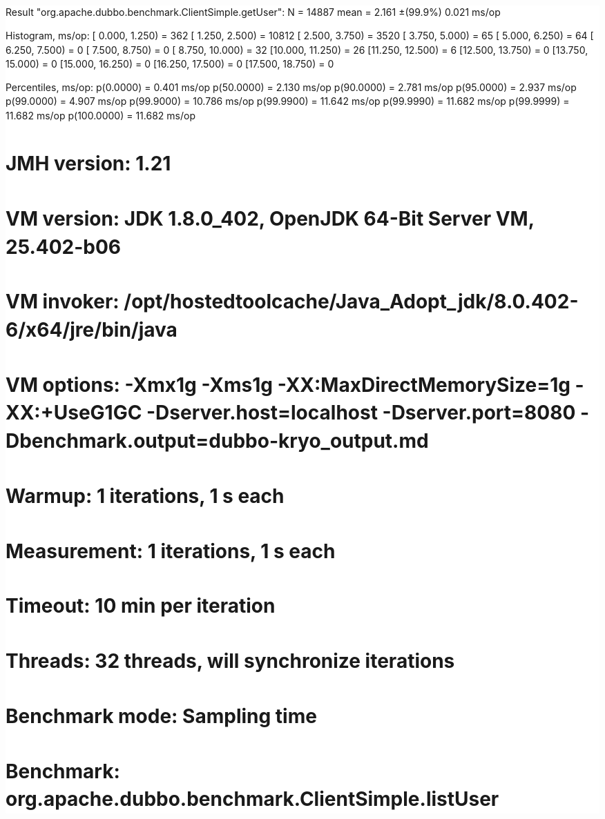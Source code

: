 Result "org.apache.dubbo.benchmark.ClientSimple.getUser":
  N = 14887
  mean =      2.161 ±(99.9%) 0.021 ms/op

  Histogram, ms/op:
    [ 0.000,  1.250) = 362 
    [ 1.250,  2.500) = 10812 
    [ 2.500,  3.750) = 3520 
    [ 3.750,  5.000) = 65 
    [ 5.000,  6.250) = 64 
    [ 6.250,  7.500) = 0 
    [ 7.500,  8.750) = 0 
    [ 8.750, 10.000) = 32 
    [10.000, 11.250) = 26 
    [11.250, 12.500) = 6 
    [12.500, 13.750) = 0 
    [13.750, 15.000) = 0 
    [15.000, 16.250) = 0 
    [16.250, 17.500) = 0 
    [17.500, 18.750) = 0 

  Percentiles, ms/op:
      p(0.0000) =      0.401 ms/op
     p(50.0000) =      2.130 ms/op
     p(90.0000) =      2.781 ms/op
     p(95.0000) =      2.937 ms/op
     p(99.0000) =      4.907 ms/op
     p(99.9000) =     10.786 ms/op
     p(99.9900) =     11.642 ms/op
     p(99.9990) =     11.682 ms/op
     p(99.9999) =     11.682 ms/op
    p(100.0000) =     11.682 ms/op


# JMH version: 1.21
# VM version: JDK 1.8.0_402, OpenJDK 64-Bit Server VM, 25.402-b06
# VM invoker: /opt/hostedtoolcache/Java_Adopt_jdk/8.0.402-6/x64/jre/bin/java
# VM options: -Xmx1g -Xms1g -XX:MaxDirectMemorySize=1g -XX:+UseG1GC -Dserver.host=localhost -Dserver.port=8080 -Dbenchmark.output=dubbo-kryo_output.md
# Warmup: 1 iterations, 1 s each
# Measurement: 1 iterations, 1 s each
# Timeout: 10 min per iteration
# Threads: 32 threads, will synchronize iterations
# Benchmark mode: Sampling time
# Benchmark: org.apache.dubbo.benchmark.ClientSimple.listUser
